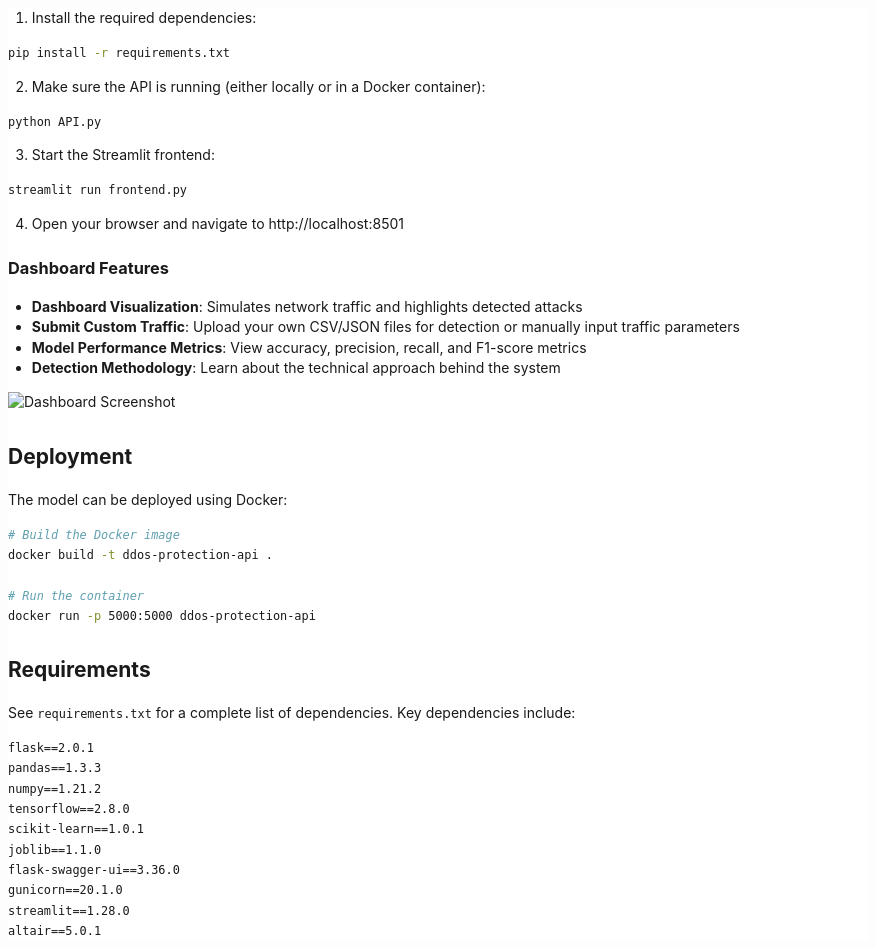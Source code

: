 1. Install the required dependencies:
```bash
pip install -r requirements.txt
```

2. Make sure the API is running (either locally or in a Docker container):
```bash
python API.py
```

3. Start the Streamlit frontend:
```bash
streamlit run frontend.py
```

4. Open your browser and navigate to http://localhost:8501

### Dashboard Features

- **Dashboard Visualization**: Simulates network traffic and highlights detected attacks
- **Submit Custom Traffic**: Upload your own CSV/JSON files for detection or manually input traffic parameters
- **Model Performance Metrics**: View accuracy, precision, recall, and F1-score metrics
- **Detection Methodology**: Learn about the technical approach behind the system

![Dashboard Screenshot](path/to/dashboard_screenshot.png)

## Deployment

The model can be deployed using Docker:

```bash
# Build the Docker image
docker build -t ddos-protection-api .

# Run the container
docker run -p 5000:5000 ddos-protection-api
```

## Requirements

See `requirements.txt` for a complete list of dependencies. Key dependencies include:

```
flask==2.0.1
pandas==1.3.3
numpy==1.21.2
tensorflow==2.8.0
scikit-learn==1.0.1
joblib==1.1.0
flask-swagger-ui==3.36.0
gunicorn==20.1.0
streamlit==1.28.0
altair==5.0.1
```
